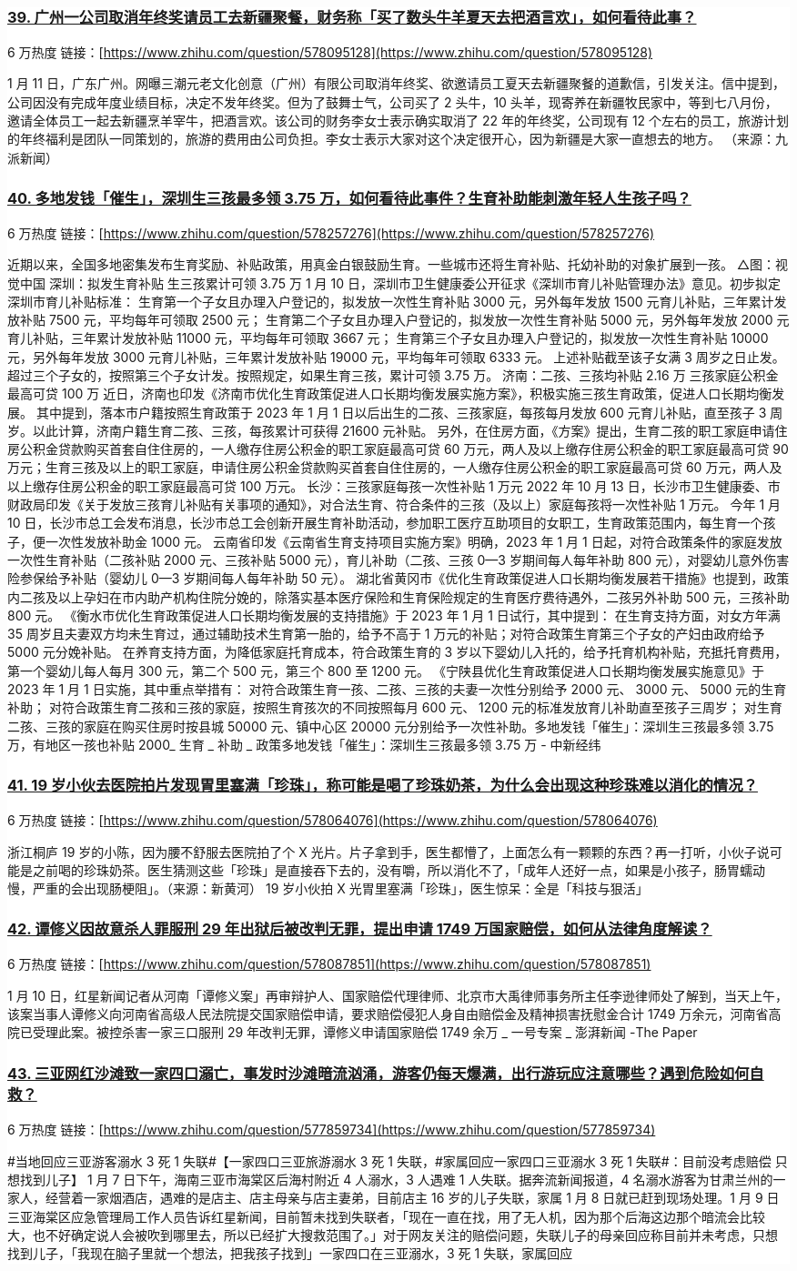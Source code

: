 ### [39. 广州一公司取消年终奖请员工去新疆聚餐，财务称「买了数头牛羊夏天去把酒言欢」，如何看待此事？](https://www.zhihu.com/question/578095128)
6 万热度 链接：[https://www.zhihu.com/question/578095128](https://www.zhihu.com/question/578095128)

1 月 11 日，广东广州。网曝三潮元老文化创意（广州）有限公司取消年终奖、欲邀请员工夏天去新疆聚餐的道歉信，引发关注。信中提到，公司因没有完成年度业绩目标，决定不发年终奖。但为了鼓舞士气，公司买了 2 头牛，10 头羊，现寄养在新疆牧民家中，等到七八月份，邀请全体员工一起去新疆烹羊宰牛，把酒言欢。该公司的财务李女士表示确实取消了 22 年的年终奖，公司现有 12 个左右的员工，旅游计划的年终福利是团队一同策划的，旅游的费用由公司负担。李女士表示大家对这个决定很开心，因为新疆是大家一直想去的地方。 （来源：九派新闻）

### [40. 多地发钱「催生」，深圳生三孩最多领 3.75 万，如何看待此事件？生育补助能刺激年轻人生孩子吗？](https://www.zhihu.com/question/578257276)
6 万热度 链接：[https://www.zhihu.com/question/578257276](https://www.zhihu.com/question/578257276)

近期以来，全国多地密集发布生育奖励、补贴政策，用真金白银鼓励生育。一些城市还将生育补贴、托幼补助的对象扩展到一孩。 △图：视觉中国 深圳：拟发生育补贴 生三孩累计可领 3.75 万 1 月 10 日，深圳市卫生健康委公开征求《深圳市育儿补贴管理办法》意见。初步拟定深圳市育儿补贴标准： 生育第一个子女且办理入户登记的，拟发放一次性生育补贴 3000 元，另外每年发放 1500 元育儿补贴，三年累计发放补贴 7500 元，平均每年可领取 2500 元； 生育第二个子女且办理入户登记的，拟发放一次性生育补贴 5000 元，另外每年发放 2000 元育儿补贴，三年累计发放补贴 11000 元，平均每年可领取 3667 元； 生育第三个子女且办理入户登记的，拟发放一次性生育补贴 10000 元，另外每年发放 3000 元育儿补贴，三年累计发放补贴 19000 元，平均每年可领取 6333 元。 上述补贴截至该子女满 3 周岁之日止发。超过三个子女的，按照第三个子女计发。按照规定，如果生育三孩，累计可领 3.75 万。 济南：二孩、三孩均补贴 2.16 万 三孩家庭公积金最高可贷 100 万 近日，济南也印发《济南市优化生育政策促进人口长期均衡发展实施方案》，积极实施三孩生育政策，促进人口长期均衡发展。 其中提到，落本市户籍按照生育政策于 2023 年 1 月 1 日以后出生的二孩、三孩家庭，每孩每月发放 600 元育儿补贴，直至孩子 3 周岁。以此计算，济南户籍生育二孩、三孩，每孩累计可获得 21600 元补贴。 另外，在住房方面，《方案》提出，生育二孩的职工家庭申请住房公积金贷款购买首套自住住房的，一人缴存住房公积金的职工家庭最高可贷 60 万元，两人及以上缴存住房公积金的职工家庭最高可贷 90 万元；生育三孩及以上的职工家庭，申请住房公积金贷款购买首套自住住房的，一人缴存住房公积金的职工家庭最高可贷 60 万元，两人及以上缴存住房公积金的职工家庭最高可贷 100 万元。 长沙：三孩家庭每孩一次性补贴 1 万元 2022 年 10 月 13 日，长沙市卫生健康委、市财政局印发《关于发放三孩育儿补贴有关事项的通知》，对合法生育、符合条件的三孩（及以上）家庭每孩将一次性补贴 1 万元。 今年 1 月 10 日，长沙市总工会发布消息，长沙市总工会创新开展生育补助活动，参加职工医疗互助项目的女职工，生育政策范围内，每生育一个孩子，便一次性发放补助金 1000 元。 云南省印发《云南省生育支持项目实施方案》明确，2023 年 1 月 1 日起，对符合政策条件的家庭发放一次性生育补贴（二孩补贴 2000 元、三孩补贴 5000 元），育儿补助（二孩、三孩 0—3 岁期间每人每年补助 800 元），对婴幼儿意外伤害险参保给予补贴（婴幼儿 0—3 岁期间每人每年补助 50 元）。 湖北省黄冈市《优化生育政策促进人口长期均衡发展若干措施》也提到，政策内二孩及以上孕妇在市内助产机构住院分娩的，除落实基本医疗保险和生育保险规定的生育医疗费待遇外，二孩另外补助 500 元，三孩补助 800 元。 《衡水市优化生育政策促进人口长期均衡发展的支持措施》于 2023 年 1 月 1 日试行，其中提到： 在生育支持方面，对女方年满 35 周岁且夫妻双方均未生育过，通过辅助技术生育第一胎的，给予不高于 1 万元的补贴；对符合政策生育第三个子女的产妇由政府给予 5000 元分娩补贴。 在养育支持方面，为降低家庭托育成本，符合政策生育的 3 岁以下婴幼儿入托的，给予托育机构补贴，充抵托育费用，第一个婴幼儿每人每月 300 元，第二个 500 元，第三个 800 至 1200 元。 《宁陕县优化生育政策促进人口长期均衡发展实施意见》于 2023 年 1 月 1 日实施，其中重点举措有： 对符合政策生育一孩、二孩、三孩的夫妻一次性分别给予 2000 元、 3000 元、 5000 元的生育补助； 对符合政策生育二孩和三孩的家庭，按照生育孩次的不同按照每月 600 元、 1200 元的标准发放育儿补助直至孩子三周岁； 对生育二孩、三孩的家庭在购买住房时按县城 50000 元、镇中心区 20000 元分别给予一次性补助。多地发钱「催生」：深圳生三孩最多领 3.75 万，有地区一孩也补贴 2000_ 生育 _ 补助 _ 政策多地发钱「催生」：深圳生三孩最多领 3.75 万 - 中新经纬

### [41. 19 岁小伙去医院拍片发现胃里塞满「珍珠」，称可能是喝了珍珠奶茶，为什么会出现这种珍珠难以消化的情况？](https://www.zhihu.com/question/578064076)
6 万热度 链接：[https://www.zhihu.com/question/578064076](https://www.zhihu.com/question/578064076)

浙江桐庐 19 岁的小陈，因为腰不舒服去医院拍了个 X 光片。片子拿到手，医生都懵了，上面怎么有一颗颗的东西？再一打听，小伙子说可能是之前喝的珍珠奶茶。医生猜测这些「珍珠」是直接吞下去的，没有嚼，所以消化不了，「成年人还好一点，如果是小孩子，肠胃蠕动慢，严重的会出现肠梗阻」。（来源：新黄河） 19 岁小伙拍 X 光胃里塞满「珍珠」，医生惊呆：全是「科技与狠活」

### [42. 谭修义因故意杀人罪服刑 29 年出狱后被改判无罪，提出申请 1749 万国家赔偿，如何从法律角度解读？](https://www.zhihu.com/question/578087851)
6 万热度 链接：[https://www.zhihu.com/question/578087851](https://www.zhihu.com/question/578087851)

1 月 10 日，红星新闻记者从河南「谭修义案」再审辩护人、国家赔偿代理律师、北京市大禹律师事务所主任李逊律师处了解到，当天上午，该案当事人谭修义向河南省高级人民法院提交国家赔偿申请，要求赔偿侵犯人身自由赔偿金及精神损害抚慰金合计 1749 万余元，河南省高院已受理此案。被控杀害一家三口服刑 29 年改判无罪，谭修义申请国家赔偿 1749 余万 _ 一号专案 _ 澎湃新闻 -The Paper

### [43. 三亚网红沙滩致一家四口溺亡，事发时沙滩暗流汹涌，游客仍每天爆满，出行游玩应注意哪些？遇到危险如何自救？](https://www.zhihu.com/question/577859734)
6 万热度 链接：[https://www.zhihu.com/question/577859734](https://www.zhihu.com/question/577859734)

#当地回应三亚游客溺水 3 死 1 失联#【一家四口三亚旅游溺水 3 死 1 失联，#家属回应一家四口三亚溺水 3 死 1 失联#：目前没考虑赔偿 只想找到儿子】 1 月 7 日下午，海南三亚市海棠区后海村附近 4 人溺水，3 人遇难 1 人失联。据奔流新闻报道，4 名溺水游客为甘肃兰州的一家人，经营着一家烟酒店，遇难的是店主、店主母亲与店主妻弟，目前店主 16 岁的儿子失联，家属 1 月 8 日就已赶到现场处理。1 月 9 日三亚海棠区应急管理局工作人员告诉红星新闻，目前暂未找到失联者，「现在一直在找，用了无人机，因为那个后海这边那个暗流会比较大，也不好确定说人会被吹到哪里去，所以已经扩大搜救范围了。」对于网友关注的赔偿问题，失联儿子的母亲回应称目前并未考虑，只想找到儿子，「我现在脑子里就一个想法，把我孩子找到」一家四口在三亚溺水，3 死 1 失联，家属回应
